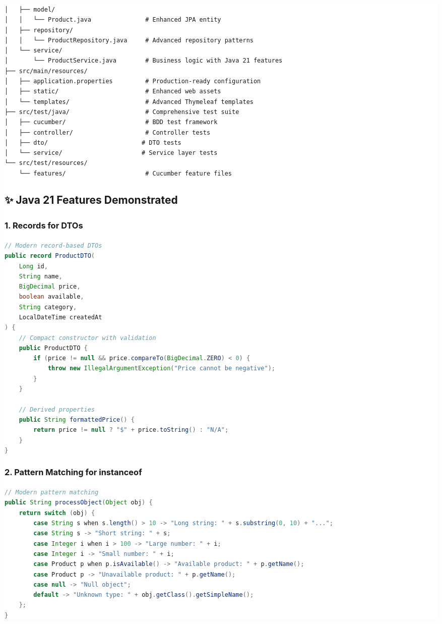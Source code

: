```
│   ├── model/
│   │   └── Product.java               # Enhanced JPA entity
│   ├── repository/
│   │   └── ProductRepository.java     # Advanced repository patterns
│   └── service/
│       └── ProductService.java        # Business logic with Java 21 features
├── src/main/resources/
│   ├── application.properties         # Production-ready configuration
│   ├── static/                        # Enhanced web assets
│   └── templates/                     # Advanced Thymeleaf templates
├── src/test/java/                     # Comprehensive test suite
│   ├── cucumber/                      # BDD test framework
│   ├── controller/                    # Controller tests
│   ├── dto/                          # DTO tests
│   └── service/                      # Service layer tests
└── src/test/resources/
    └── features/                      # Cucumber feature files
```

## ✨ Java 21 Features Demonstrated

### 1. Records for DTOs
```java
// Modern record-based DTOs
public record ProductDTO(
    Long id,
    String name,
    BigDecimal price,
    boolean available,
    String category,
    LocalDateTime createdAt
) {
    // Compact constructor with validation
    public ProductDTO {
        if (price != null && price.compareTo(BigDecimal.ZERO) < 0) {
            throw new IllegalArgumentException("Price cannot be negative");
        }
    }
    
    // Derived properties
    public String formattedPrice() {
        return price != null ? "$" + price.toString() : "N/A";
    }
}
```

### 2. Pattern Matching for instanceof
```java
// Modern pattern matching
public String processObject(Object obj) {
    return switch (obj) {
        case String s when s.length() > 10 -> "Long string: " + s.substring(0, 10) + "...";
        case String s -> "Short string: " + s;
        case Integer i when i > 100 -> "Large number: " + i;
        case Integer i -> "Small number: " + i;
        case Product p when p.isAvailable() -> "Available product: " + p.getName();
        case Product p -> "Unavailable product: " + p.getName();
        case null -> "Null object";
        default -> "Unknown type: " + obj.getClass().getSimpleName();
    };
}
```
